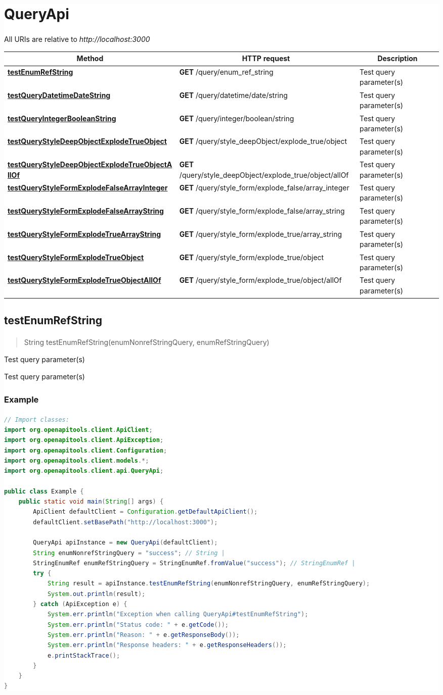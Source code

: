 # QueryApi

All URIs are relative to *http://localhost:3000*

| Method | HTTP request | Description |
|------------- | ------------- | -------------|
| [**testEnumRefString**](QueryApi.md#testEnumRefString) | **GET** /query/enum_ref_string | Test query parameter(s) |
| [**testQueryDatetimeDateString**](QueryApi.md#testQueryDatetimeDateString) | **GET** /query/datetime/date/string | Test query parameter(s) |
| [**testQueryIntegerBooleanString**](QueryApi.md#testQueryIntegerBooleanString) | **GET** /query/integer/boolean/string | Test query parameter(s) |
| [**testQueryStyleDeepObjectExplodeTrueObject**](QueryApi.md#testQueryStyleDeepObjectExplodeTrueObject) | **GET** /query/style_deepObject/explode_true/object | Test query parameter(s) |
| [**testQueryStyleDeepObjectExplodeTrueObjectAllOf**](QueryApi.md#testQueryStyleDeepObjectExplodeTrueObjectAllOf) | **GET** /query/style_deepObject/explode_true/object/allOf | Test query parameter(s) |
| [**testQueryStyleFormExplodeFalseArrayInteger**](QueryApi.md#testQueryStyleFormExplodeFalseArrayInteger) | **GET** /query/style_form/explode_false/array_integer | Test query parameter(s) |
| [**testQueryStyleFormExplodeFalseArrayString**](QueryApi.md#testQueryStyleFormExplodeFalseArrayString) | **GET** /query/style_form/explode_false/array_string | Test query parameter(s) |
| [**testQueryStyleFormExplodeTrueArrayString**](QueryApi.md#testQueryStyleFormExplodeTrueArrayString) | **GET** /query/style_form/explode_true/array_string | Test query parameter(s) |
| [**testQueryStyleFormExplodeTrueObject**](QueryApi.md#testQueryStyleFormExplodeTrueObject) | **GET** /query/style_form/explode_true/object | Test query parameter(s) |
| [**testQueryStyleFormExplodeTrueObjectAllOf**](QueryApi.md#testQueryStyleFormExplodeTrueObjectAllOf) | **GET** /query/style_form/explode_true/object/allOf | Test query parameter(s) |



## testEnumRefString

> String testEnumRefString(enumNonrefStringQuery, enumRefStringQuery)

Test query parameter(s)

Test query parameter(s)

### Example

```java
// Import classes:
import org.openapitools.client.ApiClient;
import org.openapitools.client.ApiException;
import org.openapitools.client.Configuration;
import org.openapitools.client.models.*;
import org.openapitools.client.api.QueryApi;

public class Example {
    public static void main(String[] args) {
        ApiClient defaultClient = Configuration.getDefaultApiClient();
        defaultClient.setBasePath("http://localhost:3000");

        QueryApi apiInstance = new QueryApi(defaultClient);
        String enumNonrefStringQuery = "success"; // String | 
        StringEnumRef enumRefStringQuery = StringEnumRef.fromValue("success"); // StringEnumRef | 
        try {
            String result = apiInstance.testEnumRefString(enumNonrefStringQuery, enumRefStringQuery);
            System.out.println(result);
        } catch (ApiException e) {
            System.err.println("Exception when calling QueryApi#testEnumRefString");
            System.err.println("Status code: " + e.getCode());
            System.err.println("Reason: " + e.getResponseBody());
            System.err.println("Response headers: " + e.getResponseHeaders());
            e.printStackTrace();
        }
    }
}
```